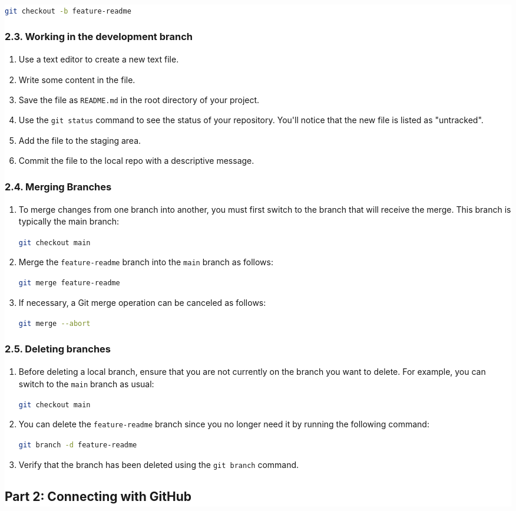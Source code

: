 ```bash
git checkout -b feature-readme
```

### 2.3. Working in the development branch

1. Use a text editor to create a new text file.

2. Write some content in the file.

3. Save the file as `README.md` in the root directory of your project.

4. Use the `git status` command to see the status of your repository. You'll notice that the new file is listed as "untracked".

5. Add the file to the staging area.

6. Commit the file to the local repo with a descriptive message.

### 2.4. Merging Branches

1. To merge changes from one branch into another, you must first switch to the branch that will receive the merge. This branch is typically the main branch:

    ```bash
    git checkout main
    ```

2. Merge the `feature-readme` branch into the `main` branch as follows:

    ```bash
    git merge feature-readme
    ```

3. If necessary, a Git merge operation can be canceled as follows:

    ```bash
    git merge --abort
    ```

### 2.5. Deleting branches

1. Before deleting a local branch, ensure that you are not currently on the branch you want to delete. For example, you can switch to the `main` branch as usual:

    ```bash
    git checkout main
    ```

2.  You can delete the `feature-readme` branch since you no longer need it by running the following command:

    ```bash
    git branch -d feature-readme
    ```

3. Verify that the branch has been deleted using the `git branch` command.

## Part 2: Connecting with GitHub
